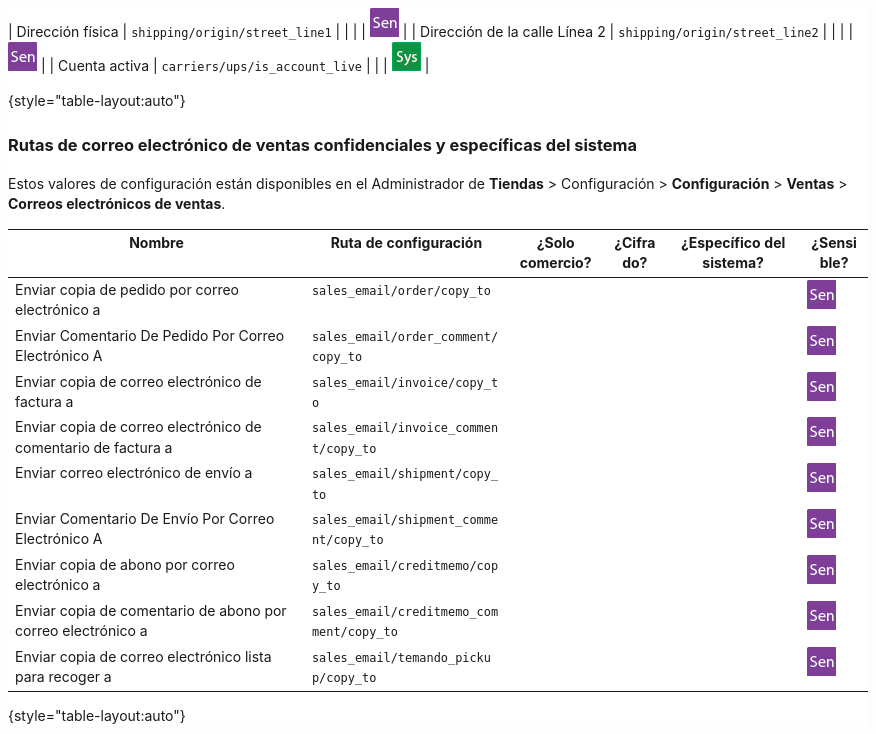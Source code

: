 | Dirección física | `shipping/origin/street_line1` |  |  |  | ![Sensible](/help/assets/configuration/cloud-sens.png) |
| Dirección de la calle Línea 2 | `shipping/origin/street_line2` |  |  |  | ![Sensible](/help/assets/configuration/cloud-sens.png) |
| Cuenta activa | `carriers/ups/is_account_live` |  |  | ![Específico de sistema](/help/assets/configuration/cloud-env.png) |

{style="table-layout:auto"}

### Rutas de correo electrónico de ventas confidenciales y específicas del sistema

Estos valores de configuración están disponibles en el Administrador de **Tiendas** > Configuración > **Configuración** > **Ventas** > **Correos electrónicos de ventas**.

| Nombre | Ruta de configuración | ¿Solo comercio? | ¿Cifrado? | ¿Específico del sistema? | ¿Sensible? |
|--------------|--------------|--------------|--------------|--------------|--------------|
| Enviar copia de pedido por correo electrónico a | `sales_email/order/copy_to` |  |  |  | ![Sensible](/help/assets/configuration/cloud-sens.png) |
| Enviar Comentario De Pedido Por Correo Electrónico A | `sales_email/order_comment/copy_to` |  |  |  | ![Sensible](/help/assets/configuration/cloud-sens.png) |
| Enviar copia de correo electrónico de factura a | `sales_email/invoice/copy_to` |  |  |  | ![Sensible](/help/assets/configuration/cloud-sens.png) |
| Enviar copia de correo electrónico de comentario de factura a | `sales_email/invoice_comment/copy_to` |  |  |  | ![Sensible](/help/assets/configuration/cloud-sens.png) |
| Enviar correo electrónico de envío a | `sales_email/shipment/copy_to` |  |  |  | ![Sensible](/help/assets/configuration/cloud-sens.png) |
| Enviar Comentario De Envío Por Correo Electrónico A | `sales_email/shipment_comment/copy_to` |  |  |  | ![Sensible](/help/assets/configuration/cloud-sens.png) |
| Enviar copia de abono por correo electrónico a | `sales_email/creditmemo/copy_to` |  |  |  | ![Sensible](/help/assets/configuration/cloud-sens.png) |
| Enviar copia de comentario de abono por correo electrónico a | `sales_email/creditmemo_comment/copy_to` |  |  |  | ![Sensible](/help/assets/configuration/cloud-sens.png) |
| Enviar copia de correo electrónico lista para recoger a | `sales_email/temando_pickup/copy_to` |  |  |  | ![Sensible](/help/assets/configuration/cloud-sens.png) |

{style="table-layout:auto"}
